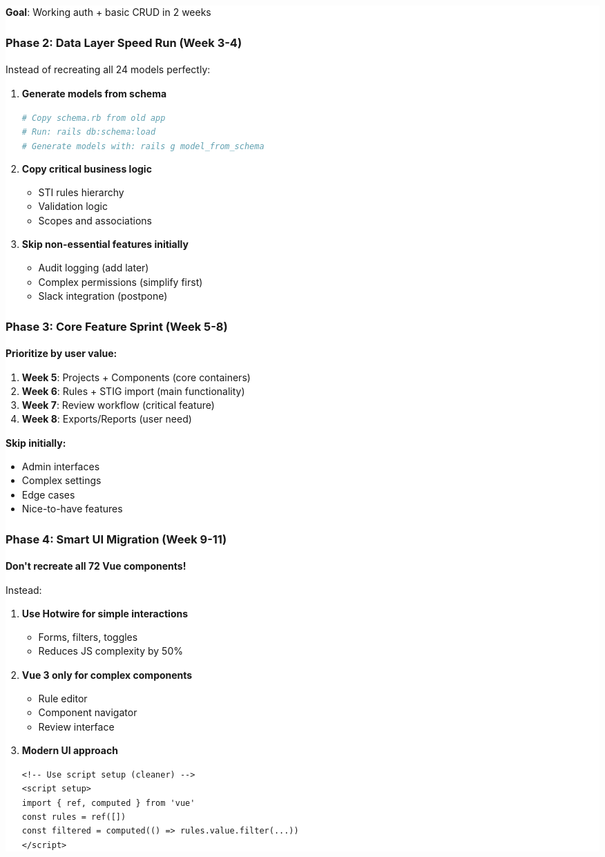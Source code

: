**Goal**: Working auth + basic CRUD in 2 weeks

### Phase 2: Data Layer Speed Run (Week 3-4)
Instead of recreating all 24 models perfectly:

1. **Generate models from schema**
   ```ruby
   # Copy schema.rb from old app
   # Run: rails db:schema:load
   # Generate models with: rails g model_from_schema
   ```

2. **Copy critical business logic**
   - STI rules hierarchy
   - Validation logic
   - Scopes and associations
   
3. **Skip non-essential features initially**
   - Audit logging (add later)
   - Complex permissions (simplify first)
   - Slack integration (postpone)

### Phase 3: Core Feature Sprint (Week 5-8)
**Prioritize by user value:**

1. **Week 5**: Projects + Components (core containers)
2. **Week 6**: Rules + STIG import (main functionality)  
3. **Week 7**: Review workflow (critical feature)
4. **Week 8**: Exports/Reports (user need)

**Skip initially:**
- Admin interfaces
- Complex settings
- Edge cases
- Nice-to-have features

### Phase 4: Smart UI Migration (Week 9-11)

**Don't recreate all 72 Vue components!**

Instead:
1. **Use Hotwire for simple interactions**
   - Forms, filters, toggles
   - Reduces JS complexity by 50%

2. **Vue 3 only for complex components**
   - Rule editor
   - Component navigator  
   - Review interface

3. **Modern UI approach**
   ```vue
   <!-- Use script setup (cleaner) -->
   <script setup>
   import { ref, computed } from 'vue'
   const rules = ref([])
   const filtered = computed(() => rules.value.filter(...))
   </script>
   ```
